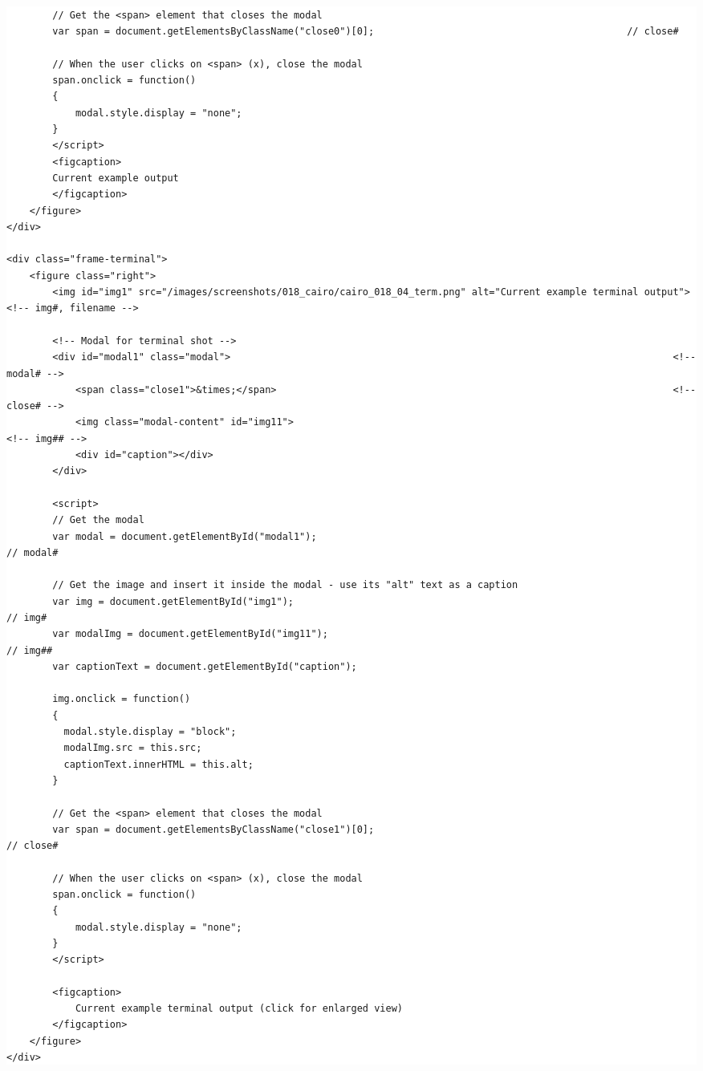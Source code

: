 			// Get the <span> element that closes the modal
			var span = document.getElementsByClassName("close0")[0];											// close#
			
			// When the user clicks on <span> (x), close the modal
			span.onclick = function()
			{ 
				modal.style.display = "none";
			}
			</script>
			<figcaption>
			Current example output
			</figcaption>
		</figure>
	</div>

	<div class="frame-terminal">
		<figure class="right">
			<img id="img1" src="/images/screenshots/018_cairo/cairo_018_04_term.png" alt="Current example terminal output">		<!-- img#, filename -->

			<!-- Modal for terminal shot -->
			<div id="modal1" class="modal">																				<!-- modal# -->
				<span class="close1">&times;</span>																		<!-- close# -->
				<img class="modal-content" id="img11">																		<!-- img## -->
				<div id="caption"></div>
			</div>
			
			<script>
			// Get the modal
			var modal = document.getElementById("modal1");																	// modal#
			
			// Get the image and insert it inside the modal - use its "alt" text as a caption
			var img = document.getElementById("img1");																		// img#
			var modalImg = document.getElementById("img11");																// img##
			var captionText = document.getElementById("caption");

			img.onclick = function()
			{
			  modal.style.display = "block";
			  modalImg.src = this.src;
			  captionText.innerHTML = this.alt;
			}
			
			// Get the <span> element that closes the modal
			var span = document.getElementsByClassName("close1")[0];														// close#
			
			// When the user clicks on <span> (x), close the modal
			span.onclick = function()
			{ 
				modal.style.display = "none";
			}
			</script>

			<figcaption>
				Current example terminal output (click for enlarged view)
			</figcaption>
		</figure>
	</div>

